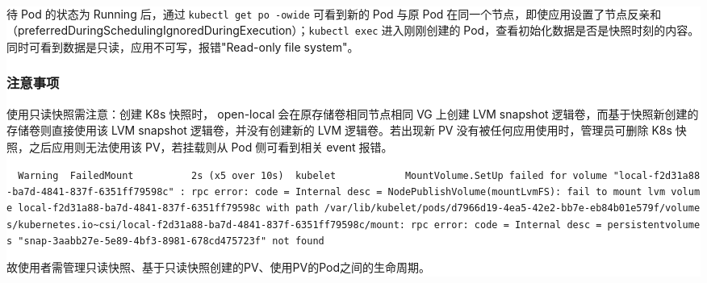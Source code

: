 待 Pod 的状态为 Running 后，通过 `kubectl get po -owide` 可看到新的 Pod 与原 Pod 在同一个节点，即使应用设置了节点反亲和（preferredDuringSchedulingIgnoredDuringExecution）；`kubectl exec` 进入刚刚创建的 Pod，查看初始化数据是否是快照时刻的内容。同时可看到数据是只读，应用不可写，报错"Read-only file system"。

### 注意事项

使用只读快照需注意：创建 K8s 快照时， open-local 会在原存储卷相同节点相同 VG 上创建 LVM snapshot 逻辑卷，而基于快照新创建的存储卷则直接使用该 LVM snapshot 逻辑卷，并没有创建新的 LVM 逻辑卷。若出现新 PV 没有被任何应用使用时，管理员可删除 K8s 快照，之后应用则无法使用该 PV，若挂载则从 Pod 侧可看到相关 event 报错。

```
  Warning  FailedMount          2s (x5 over 10s)  kubelet            MountVolume.SetUp failed for volume "local-f2d31a88-ba7d-4841-837f-6351ff79598c" : rpc error: code = Internal desc = NodePublishVolume(mountLvmFS): fail to mount lvm volume local-f2d31a88-ba7d-4841-837f-6351ff79598c with path /var/lib/kubelet/pods/d7966d19-4ea5-42e2-bb7e-eb84b01e579f/volumes/kubernetes.io~csi/local-f2d31a88-ba7d-4841-837f-6351ff79598c/mount: rpc error: code = Internal desc = persistentvolumes "snap-3aabb27e-5e89-4bf3-8981-678cd475723f" not found
```

故使用者需管理只读快照、基于只读快照创建的PV、使用PV的Pod之间的生命周期。